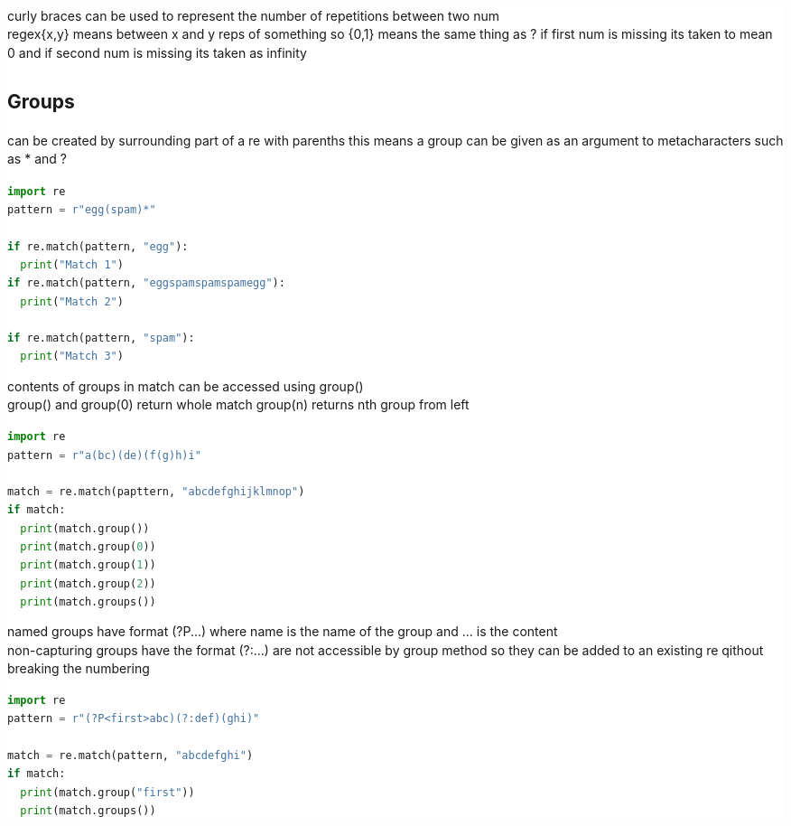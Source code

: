 curly braces can be used to represent the number of repetitions between two num  
regex{x,y} means between x and y reps of something
so {0,1} means the same thing as ?
if first num is missing its taken to mean 0 and if second num is missing its taken as infinity  

## Groups

can be created by surrounding part of a re with parenths
this means a group can be given as an argument to metacharacters such as * and ?

```py
import re 
pattern = r"egg(spam)*"

if re.match(pattern, "egg"):
  print("Match 1")
if re.match(pattern, "eggspamspamspamegg"):
  print("Match 2")

if re.match(pattern, "spam"):
  print("Match 3")
```

contents of groups in match can be accessed using group()  
group() and group(0) return whole match 
group(n) returns nth group from left

```py
import re
pattern = r"a(bc)(de)(f(g)h)i"

match = re.match(papttern, "abcdefghijklmnop")
if match:
  print(match.group())
  print(match.group(0))
  print(match.group(1))
  print(match.group(2))
  print(match.groups())
```

named groups have format (?P<name>...) where name is the name of the group and ... is the content  
non-capturing groups have the format (?:...) are not accessible by group method so they can be added to an existing re qithout breaking the numbering

```py
import re
pattern = r"(?P<first>abc)(?:def)(ghi)"

match = re.match(pattern, "abcdefghi")
if match:
  print(match.group("first"))
  print(match.groups())
```

